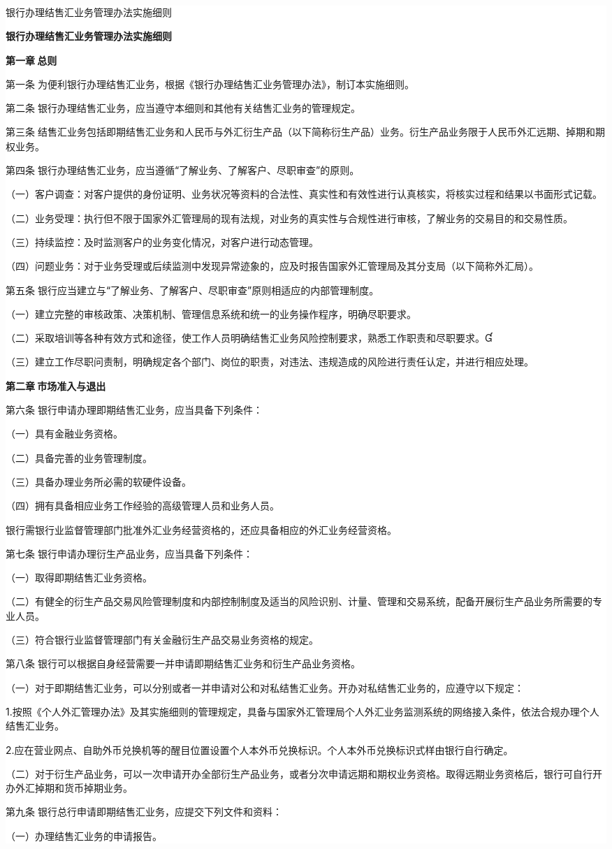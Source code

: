 银行办理结售汇业务管理办法实施细则

**银行办理结售汇业务管理办法实施细则**

**第一章 总则**

第一条 为便利银行办理结售汇业务，根据《银行办理结售汇业务管理办法》，制订本实施细则。

第二条 银行办理结售汇业务，应当遵守本细则和其他有关结售汇业务的管理规定。

第三条 结售汇业务包括即期结售汇业务和人民币与外汇衍生产品（以下简称衍生产品）业务。衍生产品业务限于人民币外汇远期、掉期和期权业务。

第四条 银行办理结售汇业务，应当遵循“了解业务、了解客户、尽职审查”的原则。

（一）客户调查：对客户提供的身份证明、业务状况等资料的合法性、真实性和有效性进行认真核实，将核实过程和结果以书面形式记载。

（二）业务受理：执行但不限于国家外汇管理局的现有法规，对业务的真实性与合规性进行审核，了解业务的交易目的和交易性质。

（三）持续监控：及时监测客户的业务变化情况，对客户进行动态管理。

（四）问题业务：对于业务受理或后续监测中发现异常迹象的，应及时报告国家外汇管理局及其分支局（以下简称外汇局）。

第五条 银行应当建立与“了解业务、了解客户、尽职审查”原则相适应的内部管理制度。

（一）建立完整的审核政策、决策机制、管理信息系统和统一的业务操作程序，明确尽职要求。

（二）采取培训等各种有效方式和途径，使工作人员明确结售汇业务风险控制要求，熟悉工作职责和尽职要求。

（三）建立工作尽职问责制，明确规定各个部门、岗位的职责，对违法、违规造成的风险进行责任认定，并进行相应处理。

**第二章 市场准入与退出**

第六条 银行申请办理即期结售汇业务，应当具备下列条件：

（一）具有金融业务资格。

（二）具备完善的业务管理制度。

（三）具备办理业务所必需的软硬件设备。

（四）拥有具备相应业务工作经验的高级管理人员和业务人员。

银行需银行业监督管理部门批准外汇业务经营资格的，还应具备相应的外汇业务经营资格。

第七条 银行申请办理衍生产品业务，应当具备下列条件：

（一）取得即期结售汇业务资格。

（二）有健全的衍生产品交易风险管理制度和内部控制制度及适当的风险识别、计量、管理和交易系统，配备开展衍生产品业务所需要的专业人员。

（三）符合银行业监督管理部门有关金融衍生产品交易业务资格的规定。

第八条 银行可以根据自身经营需要一并申请即期结售汇业务和衍生产品业务资格。

（一）对于即期结售汇业务，可以分别或者一并申请对公和对私结售汇业务。开办对私结售汇业务的，应遵守以下规定：

1.按照《个人外汇管理办法》及其实施细则的管理规定，具备与国家外汇管理局个人外汇业务监测系统的网络接入条件，依法合规办理个人结售汇业务。

2.应在营业网点、自助外币兑换机等的醒目位置设置个人本外币兑换标识。个人本外币兑换标识式样由银行自行确定。

 （二）对于衍生产品业务，可以一次申请开办全部衍生产品业务，或者分次申请远期和期权业务资格。取得远期业务资格后，银行可自行开办外汇掉期和货币掉期业务。

第九条 银行总行申请即期结售汇业务，应提交下列文件和资料：

（一）办理结售汇业务的申请报告。
